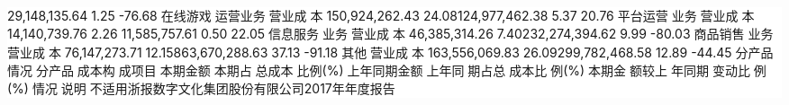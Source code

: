 29,148,135.64
1.25
-76.68
在线游戏
运营业务
营业成
本
150,924,262.43
24.08124,977,462.38
5.37
20.76
平台运营
业务
营业成
本
14,140,739.76
2.26
11,585,757.61
0.50
22.05
信息服务
业务
营业成
本
46,385,314.26
7.40232,274,394.62
9.99
-80.03
商品销售
业务
营业成
本
76,147,273.71
12.15863,670,288.63
37.13
-91.18
其他
营业成
本
163,556,069.83
26.09299,782,468.58
12.89
-44.45
分产品情况
分产品
成本构
成项目
本期金额
本期占
总成本
比例(%)
上年同期金额
上年同
期占总
成本比
例(%)
本期金
额较上
年同期
变动比
例(%)
情况
说明
不适用浙报数字文化集团股份有限公司2017年年度报告